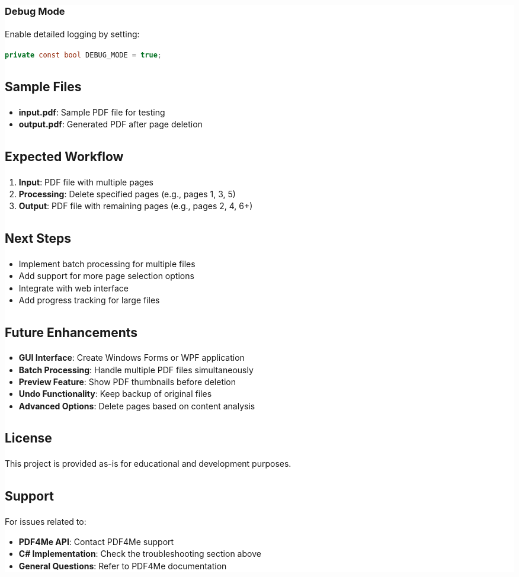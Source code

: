 ### Debug Mode

Enable detailed logging by setting:
```csharp
private const bool DEBUG_MODE = true;
```

## Sample Files

- **input.pdf**: Sample PDF file for testing
- **output.pdf**: Generated PDF after page deletion

## Expected Workflow

1. **Input**: PDF file with multiple pages
2. **Processing**: Delete specified pages (e.g., pages 1, 3, 5)
3. **Output**: PDF file with remaining pages (e.g., pages 2, 4, 6+)

## Next Steps

- Implement batch processing for multiple files
- Add support for more page selection options
- Integrate with web interface
- Add progress tracking for large files

## Future Enhancements

- **GUI Interface**: Create Windows Forms or WPF application
- **Batch Processing**: Handle multiple PDF files simultaneously
- **Preview Feature**: Show PDF thumbnails before deletion
- **Undo Functionality**: Keep backup of original files
- **Advanced Options**: Delete pages based on content analysis

## License

This project is provided as-is for educational and development purposes.

## Support

For issues related to:
- **PDF4Me API**: Contact PDF4Me support
- **C# Implementation**: Check the troubleshooting section above
- **General Questions**: Refer to PDF4Me documentation 